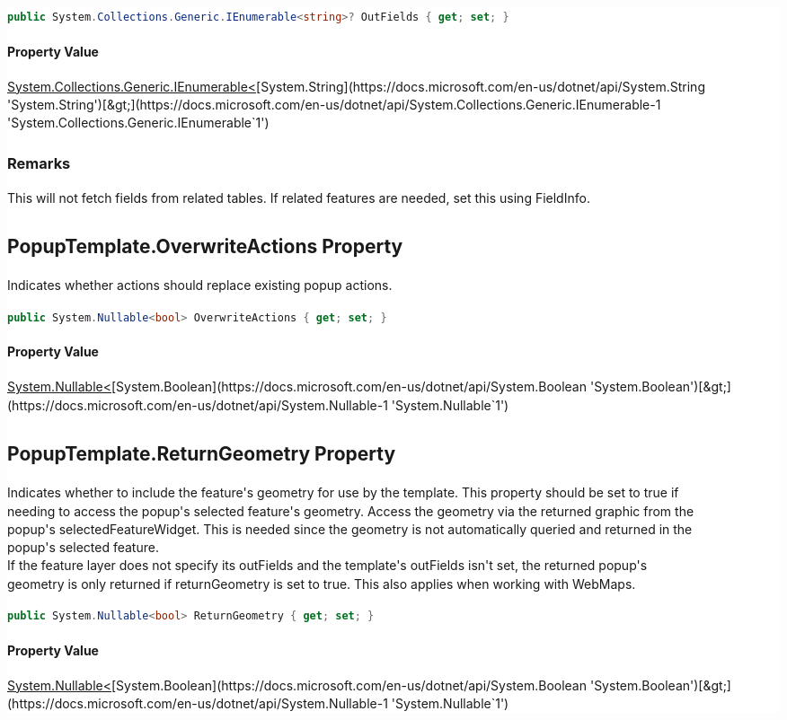 ```csharp
public System.Collections.Generic.IEnumerable<string>? OutFields { get; set; }
```

#### Property Value
[System.Collections.Generic.IEnumerable&lt;](https://docs.microsoft.com/en-us/dotnet/api/System.Collections.Generic.IEnumerable-1 'System.Collections.Generic.IEnumerable`1')[System.String](https://docs.microsoft.com/en-us/dotnet/api/System.String 'System.String')[&gt;](https://docs.microsoft.com/en-us/dotnet/api/System.Collections.Generic.IEnumerable-1 'System.Collections.Generic.IEnumerable`1')

### Remarks
This will not fetch fields from related tables. If related features are needed, set this using FieldInfo.

<a name='dymaptic.GeoBlazor.Core.Components.Popups.PopupTemplate.OverwriteActions'></a>

## PopupTemplate.OverwriteActions Property

Indicates whether actions should replace existing popup actions.

```csharp
public System.Nullable<bool> OverwriteActions { get; set; }
```

#### Property Value
[System.Nullable&lt;](https://docs.microsoft.com/en-us/dotnet/api/System.Nullable-1 'System.Nullable`1')[System.Boolean](https://docs.microsoft.com/en-us/dotnet/api/System.Boolean 'System.Boolean')[&gt;](https://docs.microsoft.com/en-us/dotnet/api/System.Nullable-1 'System.Nullable`1')

<a name='dymaptic.GeoBlazor.Core.Components.Popups.PopupTemplate.ReturnGeometry'></a>

## PopupTemplate.ReturnGeometry Property

Indicates whether to include the feature's geometry for use by the template. This property should be set to true if  
needing to access the popup's selected feature's geometry. Access the geometry via the returned graphic from the  
popup's selectedFeatureWidget. This is needed since the geometry is not automatically queried and returned in the  
popup's selected feature.  
If the feature layer does not specify its outFields and the template's outFields isn't set, the returned popup's  
geometry is only returned if returnGeometry is set to true. This also applies when working with WebMaps.

```csharp
public System.Nullable<bool> ReturnGeometry { get; set; }
```

#### Property Value
[System.Nullable&lt;](https://docs.microsoft.com/en-us/dotnet/api/System.Nullable-1 'System.Nullable`1')[System.Boolean](https://docs.microsoft.com/en-us/dotnet/api/System.Boolean 'System.Boolean')[&gt;](https://docs.microsoft.com/en-us/dotnet/api/System.Nullable-1 'System.Nullable`1')

